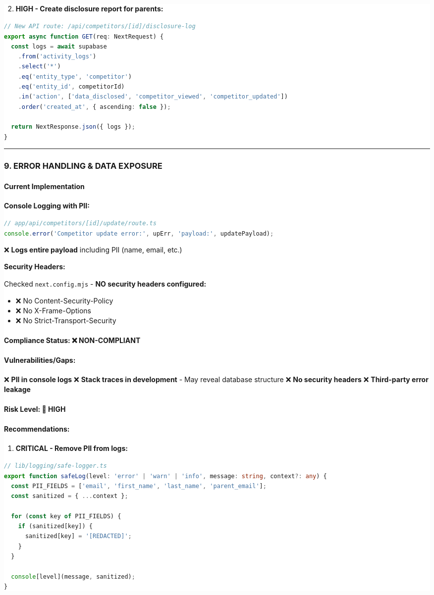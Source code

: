 2. **HIGH - Create disclosure report for parents:**
```typescript
// New API route: /api/competitors/[id]/disclosure-log
export async function GET(req: NextRequest) {
  const logs = await supabase
    .from('activity_logs')
    .select('*')
    .eq('entity_type', 'competitor')
    .eq('entity_id', competitorId)
    .in('action', ['data_disclosed', 'competitor_viewed', 'competitor_updated'])
    .order('created_at', { ascending: false });

  return NextResponse.json({ logs });
}
```

---

### 9. ERROR HANDLING & DATA EXPOSURE

#### Current Implementation

**Console Logging with PII:**
```typescript
// app/api/competitors/[id]/update/route.ts
console.error('Competitor update error:', upErr, 'payload:', updatePayload);
```
❌ **Logs entire payload** including PII (name, email, etc.)

**Security Headers:**

Checked `next.config.mjs` - **NO security headers configured:**
- ❌ No Content-Security-Policy
- ❌ No X-Frame-Options
- ❌ No Strict-Transport-Security

#### Compliance Status: ❌ **NON-COMPLIANT**

#### Vulnerabilities/Gaps:

❌ **PII in console logs**
❌ **Stack traces in development** - May reveal database structure
❌ **No security headers**
❌ **Third-party error leakage**

#### Risk Level: 🔴 **HIGH**

#### Recommendations:

1. **CRITICAL - Remove PII from logs:**

```typescript
// lib/logging/safe-logger.ts
export function safeLog(level: 'error' | 'warn' | 'info', message: string, context?: any) {
  const PII_FIELDS = ['email', 'first_name', 'last_name', 'parent_email'];
  const sanitized = { ...context };

  for (const key of PII_FIELDS) {
    if (sanitized[key]) {
      sanitized[key] = '[REDACTED]';
    }
  }

  console[level](message, sanitized);
}
```
